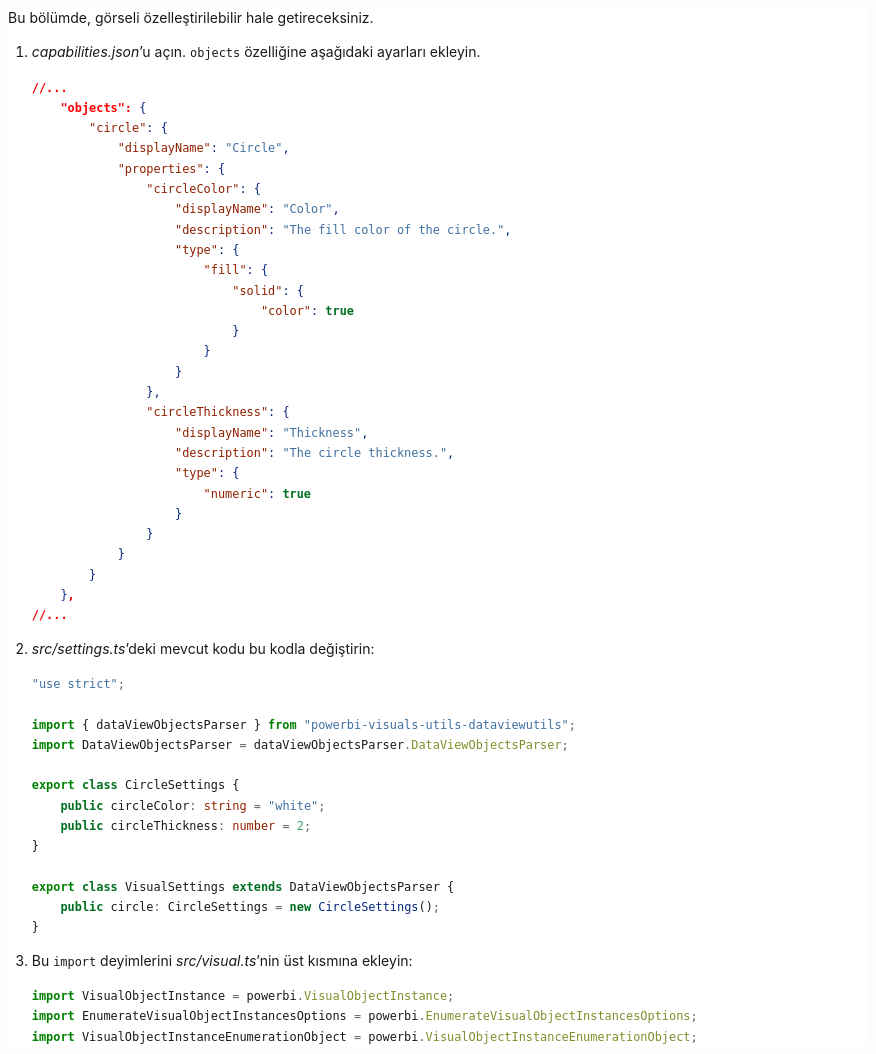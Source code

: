 Bu bölümde, görseli özelleştirilebilir hale getireceksiniz.

1. *capabilities.json*’u açın. `objects` özelliğine aşağıdaki ayarları ekleyin.

    ```json
    //...
        "objects": {
            "circle": {
                "displayName": "Circle",
                "properties": {
                    "circleColor": {
                        "displayName": "Color",
                        "description": "The fill color of the circle.",
                        "type": {
                            "fill": {
                                "solid": {
                                    "color": true
                                }
                            }
                        }
                    },
                    "circleThickness": {
                        "displayName": "Thickness",
                        "description": "The circle thickness.",
                        "type": {
                            "numeric": true
                        }
                    }
                }
            }
        },
    //...
    ```

1. *src/settings.ts*’deki mevcut kodu bu kodla değiştirin:

    ```typescript
    "use strict";

    import { dataViewObjectsParser } from "powerbi-visuals-utils-dataviewutils";
    import DataViewObjectsParser = dataViewObjectsParser.DataViewObjectsParser;

    export class CircleSettings {
        public circleColor: string = "white";
        public circleThickness: number = 2;
    }

    export class VisualSettings extends DataViewObjectsParser {
        public circle: CircleSettings = new CircleSettings();
    }
    ```

1. Bu `import` deyimlerini *src/visual.ts*’nin üst kısmına ekleyin:

    ```typescript
    import VisualObjectInstance = powerbi.VisualObjectInstance;
    import EnumerateVisualObjectInstancesOptions = powerbi.EnumerateVisualObjectInstancesOptions;
    import VisualObjectInstanceEnumerationObject = powerbi.VisualObjectInstanceEnumerationObject;

